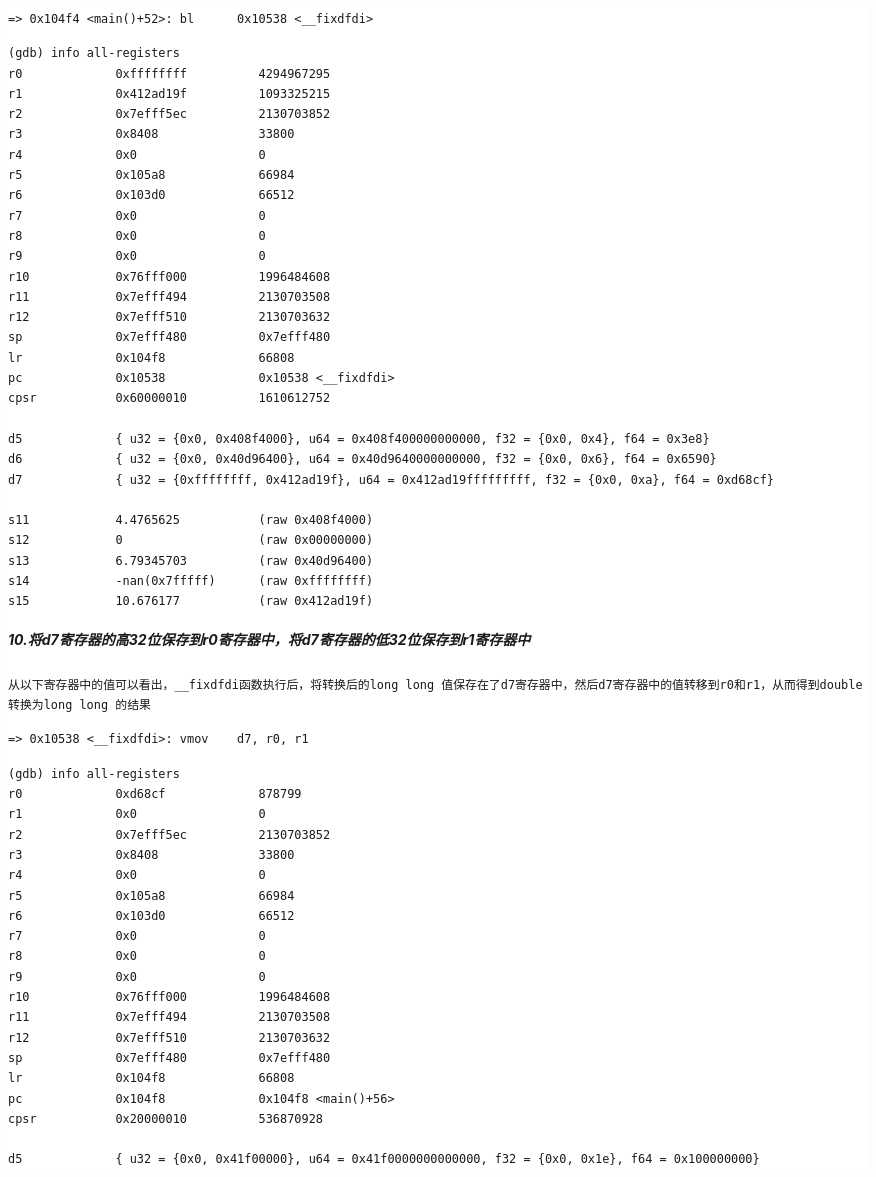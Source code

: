 ```assembly
=> 0x104f4 <main()+52>: bl      0x10538 <__fixdfdi>
```

```shell
(gdb) info all-registers
r0             0xffffffff          4294967295
r1             0x412ad19f          1093325215
r2             0x7efff5ec          2130703852
r3             0x8408              33800
r4             0x0                 0
r5             0x105a8             66984
r6             0x103d0             66512
r7             0x0                 0
r8             0x0                 0
r9             0x0                 0
r10            0x76fff000          1996484608
r11            0x7efff494          2130703508
r12            0x7efff510          2130703632
sp             0x7efff480          0x7efff480
lr             0x104f8             66808
pc             0x10538             0x10538 <__fixdfdi>
cpsr           0x60000010          1610612752

d5             { u32 = {0x0, 0x408f4000}, u64 = 0x408f400000000000, f32 = {0x0, 0x4}, f64 = 0x3e8}
d6             { u32 = {0x0, 0x40d96400}, u64 = 0x40d9640000000000, f32 = {0x0, 0x6}, f64 = 0x6590}
d7             { u32 = {0xffffffff, 0x412ad19f}, u64 = 0x412ad19fffffffff, f32 = {0x0, 0xa}, f64 = 0xd68cf}

s11            4.4765625           (raw 0x408f4000)
s12            0                   (raw 0x00000000)
s13            6.79345703          (raw 0x40d96400)
s14            -nan(0x7fffff)      (raw 0xffffffff)
s15            10.676177           (raw 0x412ad19f)
```

##### 10.将d7寄存器的高32位保存到r0寄存器中，将d7寄存器的低32位保存到r1寄存器中

    从以下寄存器中的值可以看出，__fixdfdi函数执行后，将转换后的long long 值保存在了d7寄存器中，然后d7寄存器中的值转移到r0和r1，从而得到double转换为long long 的结果

```shell
=> 0x10538 <__fixdfdi>: vmov    d7, r0, r1
```

```shell
(gdb) info all-registers
r0             0xd68cf             878799
r1             0x0                 0
r2             0x7efff5ec          2130703852
r3             0x8408              33800
r4             0x0                 0
r5             0x105a8             66984
r6             0x103d0             66512
r7             0x0                 0
r8             0x0                 0
r9             0x0                 0
r10            0x76fff000          1996484608
r11            0x7efff494          2130703508
r12            0x7efff510          2130703632
sp             0x7efff480          0x7efff480
lr             0x104f8             66808
pc             0x104f8             0x104f8 <main()+56>
cpsr           0x20000010          536870928

d5             { u32 = {0x0, 0x41f00000}, u64 = 0x41f0000000000000, f32 = {0x0, 0x1e}, f64 = 0x100000000}
```